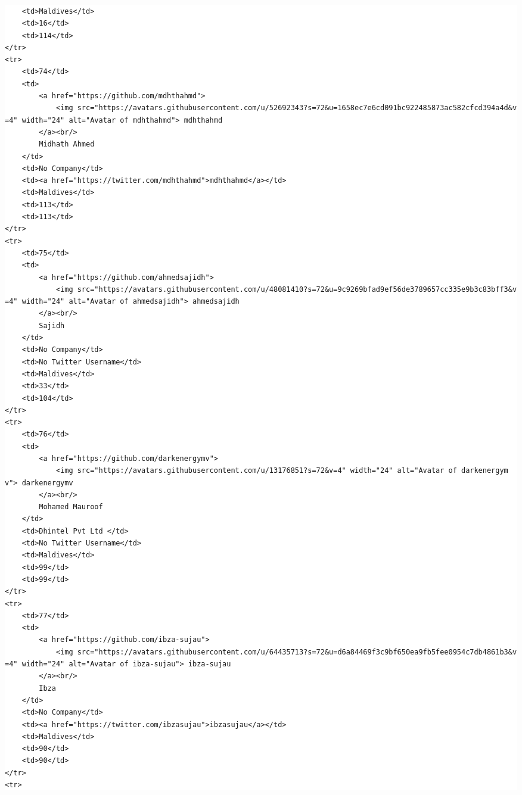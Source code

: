 		<td>Maldives</td>
		<td>16</td>
		<td>114</td>
	</tr>
	<tr>
		<td>74</td>
		<td>
			<a href="https://github.com/mdhthahmd">
				<img src="https://avatars.githubusercontent.com/u/52692343?s=72&u=1658ec7e6cd091bc922485873ac582cfcd394a4d&v=4" width="24" alt="Avatar of mdhthahmd"> mdhthahmd
			</a><br/>
			Midhath Ahmed
		</td>
		<td>No Company</td>
		<td><a href="https://twitter.com/mdhthahmd">mdhthahmd</a></td>
		<td>Maldives</td>
		<td>113</td>
		<td>113</td>
	</tr>
	<tr>
		<td>75</td>
		<td>
			<a href="https://github.com/ahmedsajidh">
				<img src="https://avatars.githubusercontent.com/u/48081410?s=72&u=9c9269bfad9ef56de3789657cc335e9b3c83bff3&v=4" width="24" alt="Avatar of ahmedsajidh"> ahmedsajidh
			</a><br/>
			Sajidh
		</td>
		<td>No Company</td>
		<td>No Twitter Username</td>
		<td>Maldives</td>
		<td>33</td>
		<td>104</td>
	</tr>
	<tr>
		<td>76</td>
		<td>
			<a href="https://github.com/darkenergymv">
				<img src="https://avatars.githubusercontent.com/u/13176851?s=72&v=4" width="24" alt="Avatar of darkenergymv"> darkenergymv
			</a><br/>
			Mohamed Mauroof
		</td>
		<td>Dhintel Pvt Ltd </td>
		<td>No Twitter Username</td>
		<td>Maldives</td>
		<td>99</td>
		<td>99</td>
	</tr>
	<tr>
		<td>77</td>
		<td>
			<a href="https://github.com/ibza-sujau">
				<img src="https://avatars.githubusercontent.com/u/64435713?s=72&u=d6a84469f3c9bf650ea9fb5fee0954c7db4861b3&v=4" width="24" alt="Avatar of ibza-sujau"> ibza-sujau
			</a><br/>
			Ibza
		</td>
		<td>No Company</td>
		<td><a href="https://twitter.com/ibzasujau">ibzasujau</a></td>
		<td>Maldives</td>
		<td>90</td>
		<td>90</td>
	</tr>
	<tr>